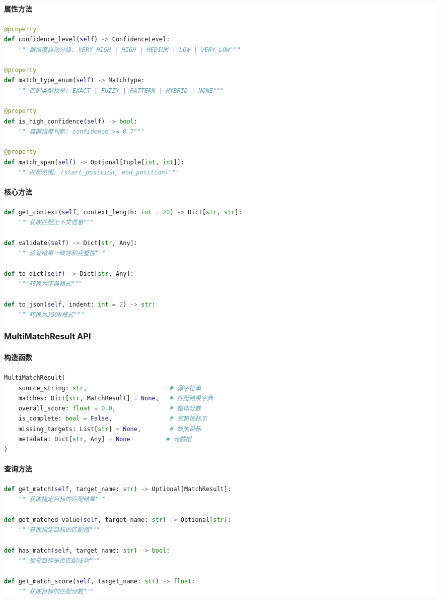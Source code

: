 #### 属性方法
```python
@property
def confidence_level(self) -> ConfidenceLevel:
    """置信度自动分级: VERY_HIGH | HIGH | MEDIUM | LOW | VERY_LOW"""

@property  
def match_type_enum(self) -> MatchType:
    """匹配类型枚举: EXACT | FUZZY | PATTERN | HYBRID | NONE"""

@property
def is_high_confidence(self) -> bool:
    """高置信度判断: confidence >= 0.7"""

@property
def match_span(self) -> Optional[Tuple[int, int]]:
    """匹配范围: (start_position, end_position)"""
```

#### 核心方法
```python
def get_context(self, context_length: int = 20) -> Dict[str, str]:
    """获取匹配上下文信息"""

def validate(self) -> Dict[str, Any]:
    """验证结果一致性和完整性"""

def to_dict(self) -> Dict[str, Any]:
    """转换为字典格式"""

def to_json(self, indent: int = 2) -> str:
    """转换为JSON格式"""
```

### MultiMatchResult API

#### 构造函数
```python
MultiMatchResult(
    source_string: str,                       # 源字符串
    matches: Dict[str, MatchResult] = None,   # 匹配结果字典
    overall_score: float = 0.0,               # 整体分数
    is_complete: bool = False,                # 完整性标志
    missing_targets: List[str] = None,        # 缺失目标
    metadata: Dict[str, Any] = None          # 元数据
)
```

#### 查询方法
```python
def get_match(self, target_name: str) -> Optional[MatchResult]:
    """获取指定目标的匹配结果"""

def get_matched_value(self, target_name: str) -> Optional[str]:
    """获取指定目标的匹配值"""

def has_match(self, target_name: str) -> bool:
    """检查目标是否匹配成功"""

def get_match_score(self, target_name: str) -> float:
    """获取目标的匹配分数"""
```
